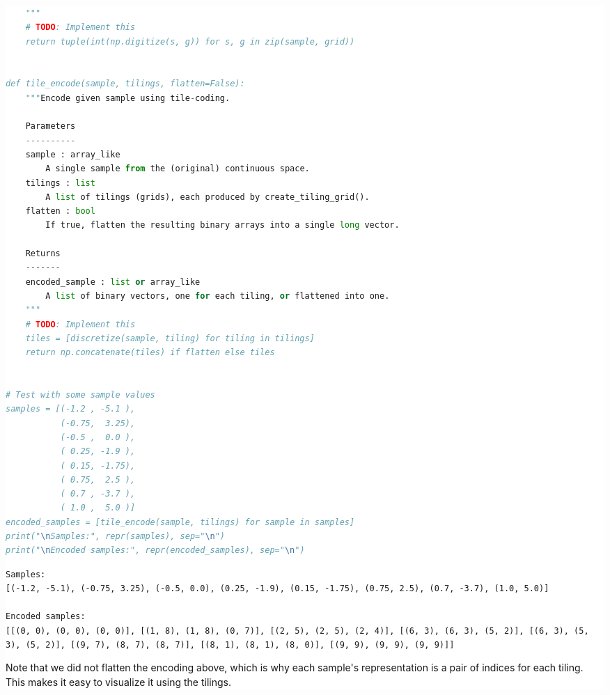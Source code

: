 ```python
    """
    # TODO: Implement this
    return tuple(int(np.digitize(s, g)) for s, g in zip(sample, grid))


def tile_encode(sample, tilings, flatten=False):
    """Encode given sample using tile-coding.
    
    Parameters
    ----------
    sample : array_like
        A single sample from the (original) continuous space.
    tilings : list
        A list of tilings (grids), each produced by create_tiling_grid().
    flatten : bool
        If true, flatten the resulting binary arrays into a single long vector.

    Returns
    -------
    encoded_sample : list or array_like
        A list of binary vectors, one for each tiling, or flattened into one.
    """
    # TODO: Implement this
    tiles = [discretize(sample, tiling) for tiling in tilings]
    return np.concatenate(tiles) if flatten else tiles


# Test with some sample values
samples = [(-1.2 , -5.1 ),
           (-0.75,  3.25),
           (-0.5 ,  0.0 ),
           ( 0.25, -1.9 ),
           ( 0.15, -1.75),
           ( 0.75,  2.5 ),
           ( 0.7 , -3.7 ),
           ( 1.0 ,  5.0 )]
encoded_samples = [tile_encode(sample, tilings) for sample in samples]
print("\nSamples:", repr(samples), sep="\n")
print("\nEncoded samples:", repr(encoded_samples), sep="\n")
```

    
    Samples:
    [(-1.2, -5.1), (-0.75, 3.25), (-0.5, 0.0), (0.25, -1.9), (0.15, -1.75), (0.75, 2.5), (0.7, -3.7), (1.0, 5.0)]
    
    Encoded samples:
    [[(0, 0), (0, 0), (0, 0)], [(1, 8), (1, 8), (0, 7)], [(2, 5), (2, 5), (2, 4)], [(6, 3), (6, 3), (5, 2)], [(6, 3), (5, 3), (5, 2)], [(9, 7), (8, 7), (8, 7)], [(8, 1), (8, 1), (8, 0)], [(9, 9), (9, 9), (9, 9)]]


Note that we did not flatten the encoding above, which is why each sample's representation is a pair of indices for each tiling. This makes it easy to visualize it using the tilings.
